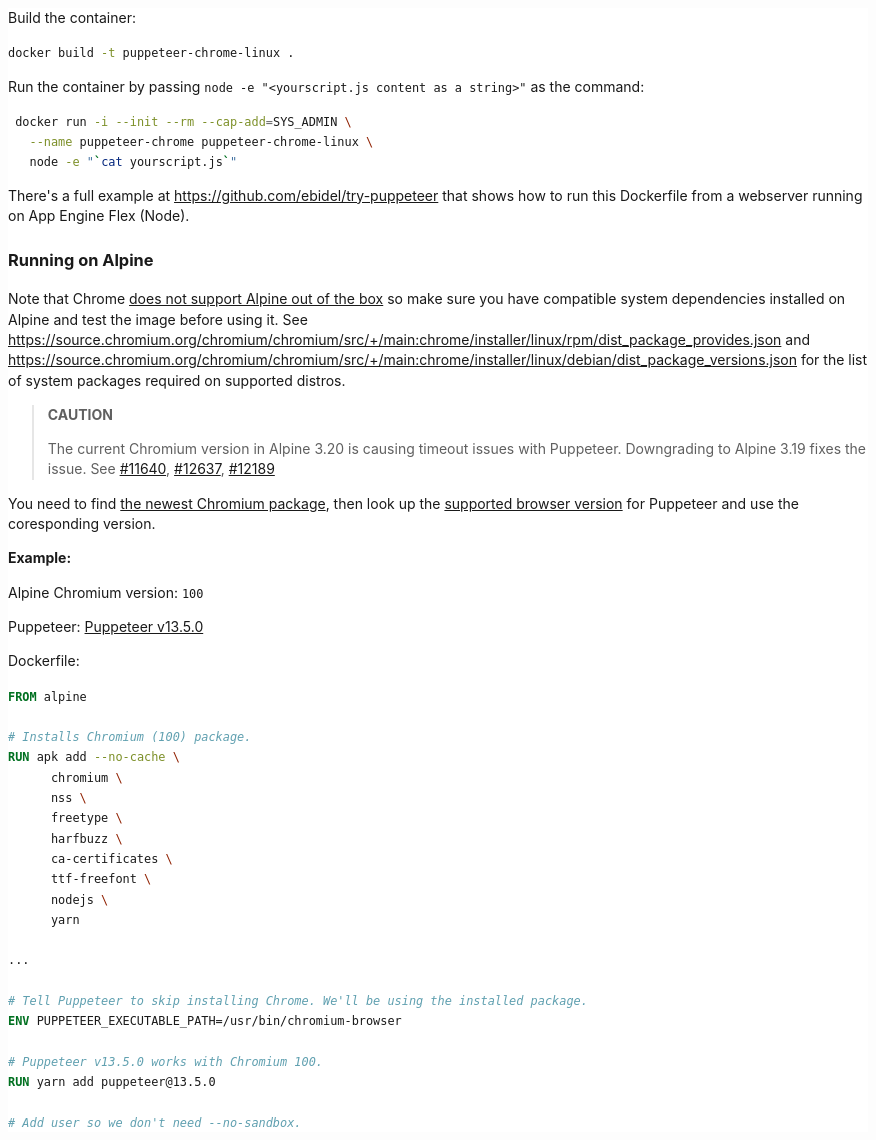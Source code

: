 Build the container:

```bash
docker build -t puppeteer-chrome-linux .
```

Run the container by passing `node -e "<yourscript.js content as a string>"` as
the command:

```bash
 docker run -i --init --rm --cap-add=SYS_ADMIN \
   --name puppeteer-chrome puppeteer-chrome-linux \
   node -e "`cat yourscript.js`"
```

There's a full example at https://github.com/ebidel/try-puppeteer that shows how
to run this Dockerfile from a webserver running on App Engine Flex (Node).

### Running on Alpine

Note that Chrome [does not support Alpine out of the box](https://support.google.com/chrome/a/answer/7100626?hl=en#:~:text=10.15%20or%20later-,Linux,-To%20use%20Chrome) so make sure you have compatible system dependencies installed on Alpine and test the image before using it. See https://source.chromium.org/chromium/chromium/src/+/main:chrome/installer/linux/rpm/dist_package_provides.json and https://source.chromium.org/chromium/chromium/src/+/main:chrome/installer/linux/debian/dist_package_versions.json for the list of system packages required on supported distros.

> **CAUTION**
>
> The current Chromium version in Alpine 3.20 is causing timeout issues with Puppeteer. Downgrading to Alpine 3.19 fixes the issue.
> See [#11640](https://github.com/puppeteer/puppeteer/issues/11640), [#12637](https://github.com/puppeteer/puppeteer/issues/12637), [#12189](https://github.com/puppeteer/puppeteer/issues/12189)

You need to find [the newest Chromium package](https://pkgs.alpinelinux.org/package/edge/community/x86_64/chromium),
then look up the [supported browser version](https://pptr.dev/supported-browsers) for Puppeteer
and use the coresponding version.

**Example:**

Alpine Chromium version: `100`

Puppeteer: [Puppeteer v13.5.0](https://github.com/puppeteer/puppeteer/releases/tag/v13.5.0)

Dockerfile:

```Dockerfile
FROM alpine

# Installs Chromium (100) package.
RUN apk add --no-cache \
      chromium \
      nss \
      freetype \
      harfbuzz \
      ca-certificates \
      ttf-freefont \
      nodejs \
      yarn

...

# Tell Puppeteer to skip installing Chrome. We'll be using the installed package.
ENV PUPPETEER_EXECUTABLE_PATH=/usr/bin/chromium-browser

# Puppeteer v13.5.0 works with Chromium 100.
RUN yarn add puppeteer@13.5.0

# Add user so we don't need --no-sandbox.
```